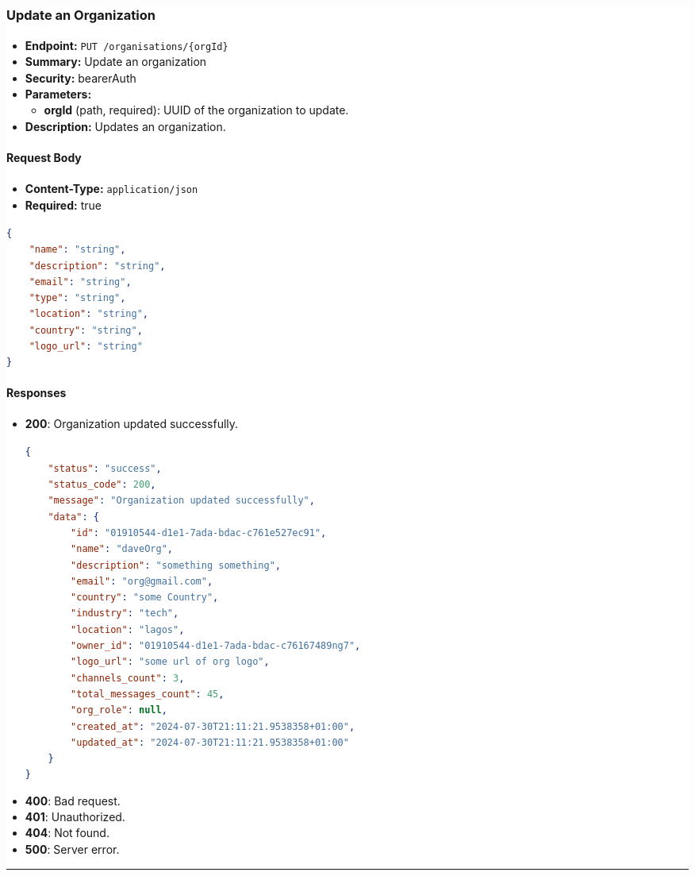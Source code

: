 
### Update an Organization
- **Endpoint:** `PUT /organisations/{orgId}`
- **Summary:** Update an organization
- **Security:** bearerAuth
- **Parameters:**
    - **orgId** (path, required): UUID of the organization to update.
- **Description:** Updates an organization.

#### Request Body
- **Content-Type:** `application/json`
- **Required:** true
```json
{
    "name": "string",
    "description": "string",
    "email": "string",
    "type": "string",
    "location": "string",
    "country": "string",
    "logo_url": "string"
}
```

#### Responses
- **200**: Organization updated successfully.
    ```json
    {
        "status": "success",
        "status_code": 200,
        "message": "Organization updated successfully",
        "data": {
            "id": "01910544-d1e1-7ada-bdac-c761e527ec91",
            "name": "daveOrg",
            "description": "something something",
            "email": "org@gmail.com",
            "country": "some Country",
            "industry": "tech",
            "location": "lagos",
            "owner_id": "01910544-d1e1-7ada-bdac-c76167489ng7",
            "logo_url": "some url of org logo",
            "channels_count": 3,
            "total_messages_count": 45,
            "org_role": null,
            "created_at": "2024-07-30T21:11:21.9538358+01:00",
            "updated_at": "2024-07-30T21:11:21.9538358+01:00"
        }
    }
    ```
- **400**: Bad request.
- **401**: Unauthorized.
- **404**: Not found.
- **500**: Server error.

---